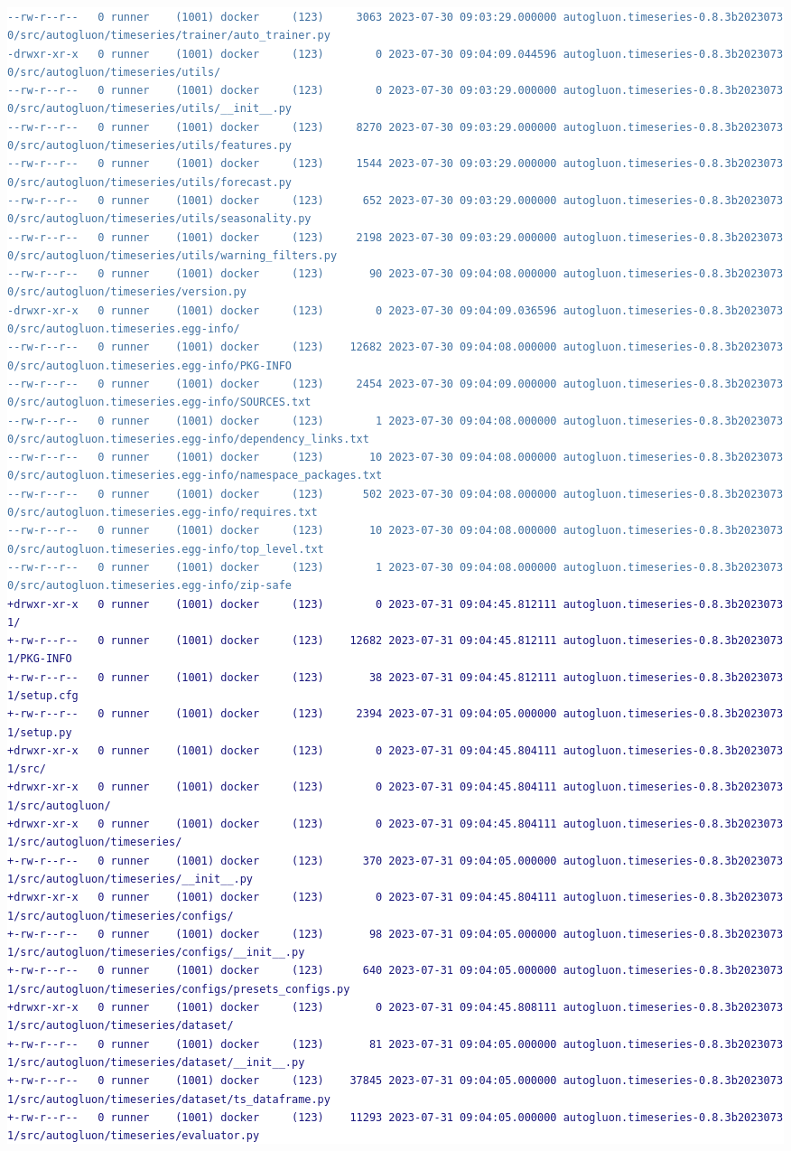 ```diff
--rw-r--r--   0 runner    (1001) docker     (123)     3063 2023-07-30 09:03:29.000000 autogluon.timeseries-0.8.3b20230730/src/autogluon/timeseries/trainer/auto_trainer.py
-drwxr-xr-x   0 runner    (1001) docker     (123)        0 2023-07-30 09:04:09.044596 autogluon.timeseries-0.8.3b20230730/src/autogluon/timeseries/utils/
--rw-r--r--   0 runner    (1001) docker     (123)        0 2023-07-30 09:03:29.000000 autogluon.timeseries-0.8.3b20230730/src/autogluon/timeseries/utils/__init__.py
--rw-r--r--   0 runner    (1001) docker     (123)     8270 2023-07-30 09:03:29.000000 autogluon.timeseries-0.8.3b20230730/src/autogluon/timeseries/utils/features.py
--rw-r--r--   0 runner    (1001) docker     (123)     1544 2023-07-30 09:03:29.000000 autogluon.timeseries-0.8.3b20230730/src/autogluon/timeseries/utils/forecast.py
--rw-r--r--   0 runner    (1001) docker     (123)      652 2023-07-30 09:03:29.000000 autogluon.timeseries-0.8.3b20230730/src/autogluon/timeseries/utils/seasonality.py
--rw-r--r--   0 runner    (1001) docker     (123)     2198 2023-07-30 09:03:29.000000 autogluon.timeseries-0.8.3b20230730/src/autogluon/timeseries/utils/warning_filters.py
--rw-r--r--   0 runner    (1001) docker     (123)       90 2023-07-30 09:04:08.000000 autogluon.timeseries-0.8.3b20230730/src/autogluon/timeseries/version.py
-drwxr-xr-x   0 runner    (1001) docker     (123)        0 2023-07-30 09:04:09.036596 autogluon.timeseries-0.8.3b20230730/src/autogluon.timeseries.egg-info/
--rw-r--r--   0 runner    (1001) docker     (123)    12682 2023-07-30 09:04:08.000000 autogluon.timeseries-0.8.3b20230730/src/autogluon.timeseries.egg-info/PKG-INFO
--rw-r--r--   0 runner    (1001) docker     (123)     2454 2023-07-30 09:04:09.000000 autogluon.timeseries-0.8.3b20230730/src/autogluon.timeseries.egg-info/SOURCES.txt
--rw-r--r--   0 runner    (1001) docker     (123)        1 2023-07-30 09:04:08.000000 autogluon.timeseries-0.8.3b20230730/src/autogluon.timeseries.egg-info/dependency_links.txt
--rw-r--r--   0 runner    (1001) docker     (123)       10 2023-07-30 09:04:08.000000 autogluon.timeseries-0.8.3b20230730/src/autogluon.timeseries.egg-info/namespace_packages.txt
--rw-r--r--   0 runner    (1001) docker     (123)      502 2023-07-30 09:04:08.000000 autogluon.timeseries-0.8.3b20230730/src/autogluon.timeseries.egg-info/requires.txt
--rw-r--r--   0 runner    (1001) docker     (123)       10 2023-07-30 09:04:08.000000 autogluon.timeseries-0.8.3b20230730/src/autogluon.timeseries.egg-info/top_level.txt
--rw-r--r--   0 runner    (1001) docker     (123)        1 2023-07-30 09:04:08.000000 autogluon.timeseries-0.8.3b20230730/src/autogluon.timeseries.egg-info/zip-safe
+drwxr-xr-x   0 runner    (1001) docker     (123)        0 2023-07-31 09:04:45.812111 autogluon.timeseries-0.8.3b20230731/
+-rw-r--r--   0 runner    (1001) docker     (123)    12682 2023-07-31 09:04:45.812111 autogluon.timeseries-0.8.3b20230731/PKG-INFO
+-rw-r--r--   0 runner    (1001) docker     (123)       38 2023-07-31 09:04:45.812111 autogluon.timeseries-0.8.3b20230731/setup.cfg
+-rw-r--r--   0 runner    (1001) docker     (123)     2394 2023-07-31 09:04:05.000000 autogluon.timeseries-0.8.3b20230731/setup.py
+drwxr-xr-x   0 runner    (1001) docker     (123)        0 2023-07-31 09:04:45.804111 autogluon.timeseries-0.8.3b20230731/src/
+drwxr-xr-x   0 runner    (1001) docker     (123)        0 2023-07-31 09:04:45.804111 autogluon.timeseries-0.8.3b20230731/src/autogluon/
+drwxr-xr-x   0 runner    (1001) docker     (123)        0 2023-07-31 09:04:45.804111 autogluon.timeseries-0.8.3b20230731/src/autogluon/timeseries/
+-rw-r--r--   0 runner    (1001) docker     (123)      370 2023-07-31 09:04:05.000000 autogluon.timeseries-0.8.3b20230731/src/autogluon/timeseries/__init__.py
+drwxr-xr-x   0 runner    (1001) docker     (123)        0 2023-07-31 09:04:45.804111 autogluon.timeseries-0.8.3b20230731/src/autogluon/timeseries/configs/
+-rw-r--r--   0 runner    (1001) docker     (123)       98 2023-07-31 09:04:05.000000 autogluon.timeseries-0.8.3b20230731/src/autogluon/timeseries/configs/__init__.py
+-rw-r--r--   0 runner    (1001) docker     (123)      640 2023-07-31 09:04:05.000000 autogluon.timeseries-0.8.3b20230731/src/autogluon/timeseries/configs/presets_configs.py
+drwxr-xr-x   0 runner    (1001) docker     (123)        0 2023-07-31 09:04:45.808111 autogluon.timeseries-0.8.3b20230731/src/autogluon/timeseries/dataset/
+-rw-r--r--   0 runner    (1001) docker     (123)       81 2023-07-31 09:04:05.000000 autogluon.timeseries-0.8.3b20230731/src/autogluon/timeseries/dataset/__init__.py
+-rw-r--r--   0 runner    (1001) docker     (123)    37845 2023-07-31 09:04:05.000000 autogluon.timeseries-0.8.3b20230731/src/autogluon/timeseries/dataset/ts_dataframe.py
+-rw-r--r--   0 runner    (1001) docker     (123)    11293 2023-07-31 09:04:05.000000 autogluon.timeseries-0.8.3b20230731/src/autogluon/timeseries/evaluator.py
```